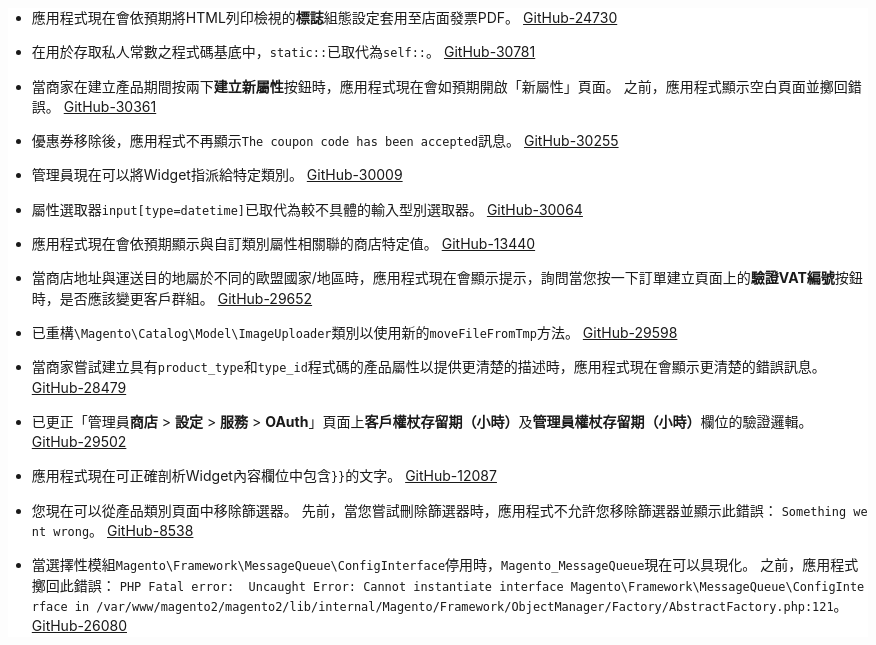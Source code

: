 

* 應用程式現在會依預期將HTML列印檢視的&#x200B;**標誌**&#x200B;組態設定套用至店面發票PDF。 [GitHub-24730](https://github.com/magento/magento2/issues/24730)



* 在用於存取私人常數之程式碼基底中，`static::`已取代為`self::`。 [GitHub-30781](https://github.com/magento/magento2/issues/30781)



* 當商家在建立產品期間按兩下&#x200B;**建立新屬性**&#x200B;按鈕時，應用程式現在會如預期開啟「新屬性」頁面。 之前，應用程式顯示空白頁面並擲回錯誤。 [GitHub-30361](https://github.com/magento/magento2/issues/30361)



* 優惠券移除後，應用程式不再顯示`The coupon code has been accepted`訊息。 [GitHub-30255](https://github.com/magento/magento2/issues/30255)



* 管理員現在可以將Widget指派給特定類別。 [GitHub-30009](https://github.com/magento/magento2/issues/30009)



* 屬性選取器`input[type=datetime]`已取代為較不具體的輸入型別選取器。 [GitHub-30064](https://github.com/magento/magento2/issues/30064)



* 應用程式現在會依預期顯示與自訂類別屬性相關聯的商店特定值。 [GitHub-13440](https://github.com/magento/magento2/issues/13440)



* 當商店地址與運送目的地屬於不同的歐盟國家/地區時，應用程式現在會顯示提示，詢問當您按一下訂單建立頁面上的&#x200B;**驗證VAT編號**&#x200B;按鈕時，是否應該變更客戶群組。 [GitHub-29652](https://github.com/magento/magento2/issues/29652)



* 已重構`\Magento\Catalog\Model\ImageUploader`類別以使用新的`moveFileFromTmp`方法。 [GitHub-29598](https://github.com/magento/magento2/issues/29598)



* 當商家嘗試建立具有`product_type`和`type_id`程式碼的產品屬性以提供更清楚的描述時，應用程式現在會顯示更清楚的錯誤訊息。 [GitHub-28479](https://github.com/magento/magento2/issues/28479)



* 已更正「管理員&#x200B;**商店** > **設定** > **服務** > **OAuth**」頁面上&#x200B;**客戶權杖存留期（小時）**&#x200B;及&#x200B;**管理員權杖存留期（小時）**&#x200B;欄位的驗證邏輯。 [GitHub-29502](https://github.com/magento/magento2/issues/29502)



* 應用程式現在可正確剖析Widget內容欄位中包含`}}`的文字。 [GitHub-12087](https://github.com/magento/magento2/issues/12087)



* 您現在可以從產品類別頁面中移除篩選器。 先前，當您嘗試刪除篩選器時，應用程式不允許您移除篩選器並顯示此錯誤： `Something went wrong`。 [GitHub-8538](https://github.com/magento/magento2/issues/8538)



* 當選擇性模組`Magento\Framework\MessageQueue\ConfigInterface`停用時，`Magento_MessageQueue`現在可以具現化。 之前，應用程式擲回此錯誤： `PHP Fatal error:  Uncaught Error: Cannot instantiate interface Magento\Framework\MessageQueue\ConfigInterface in /var/www/magento2/magento2/lib/internal/Magento/Framework/ObjectManager/Factory/AbstractFactory.php:121`。 [GitHub-26080](https://github.com/magento/magento2/issues/26080)

